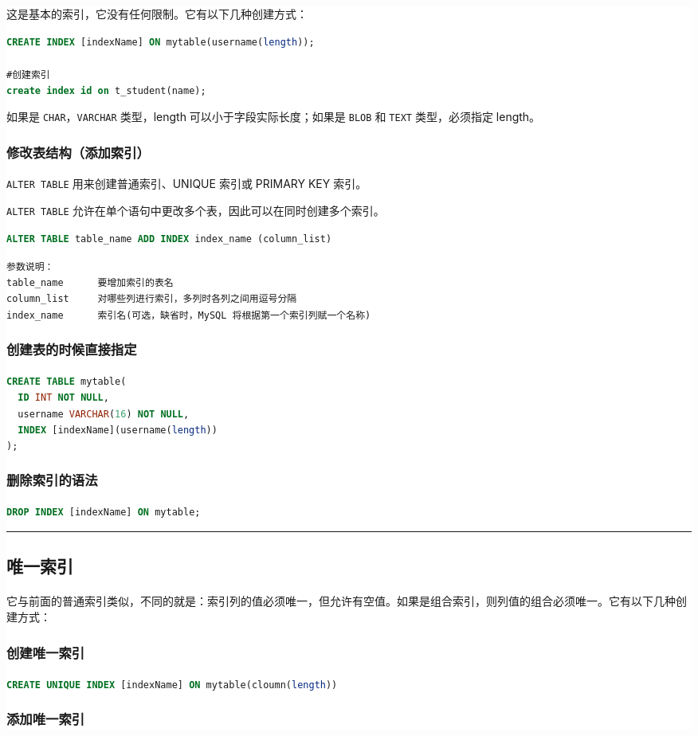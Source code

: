 这是基本的索引，它没有任何限制。它有以下几种创建方式：

```sql
CREATE INDEX [indexName] ON mytable(username(length));

#创建索引
create index id on t_student(name);
```

如果是 `CHAR`，`VARCHAR` 类型，length 可以小于字段实际长度；如果是 `BLOB` 和 `TEXT` 类型，必须指定 length。

### 修改表结构（添加索引）

`ALTER TABLE` 用来创建普通索引、UNIQUE 索引或 PRIMARY KEY 索引。

`ALTER TABLE` 允许在单个语句中更改多个表，因此可以在同时创建多个索引。

```sql
ALTER TABLE table_name ADD INDEX index_name (column_list)
```

```text
参数说明：
table_name      要增加索引的表名
column_list     对哪些列进行索引，多列时各列之间用逗号分隔
index_name      索引名(可选，缺省时，MySQL 将根据第一个索引列赋一个名称)
```

### 创建表的时候直接指定

```sql
CREATE TABLE mytable(
  ID INT NOT NULL,
  username VARCHAR(16) NOT NULL,
  INDEX [indexName](username(length))
);
```

### 删除索引的语法

```sql
DROP INDEX [indexName] ON mytable;
```

---

## 唯一索引

它与前面的普通索引类似，不同的就是：索引列的值必须唯一，但允许有空值。如果是组合索引，则列值的组合必须唯一。它有以下几种创建方式：

### 创建唯一索引

```sql
CREATE UNIQUE INDEX [indexName] ON mytable(cloumn(length))
```

### 添加唯一索引
